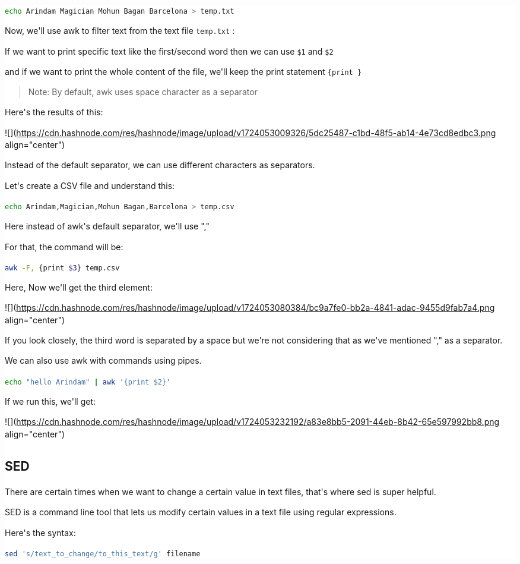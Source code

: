 ```bash
echo Arindam Magician Mohun Bagan Barcelona > temp.txt
```

Now, we'll use awk to filter text from the text file `temp.txt` :

If we want to print specific text like the first/second word then we can use `$1` and `$2`

and if we want to print the whole content of the file, we'll keep the print statement `{print }`

> Note: By default, awk uses space character as a separator

Here's the results of this:

![](https://cdn.hashnode.com/res/hashnode/image/upload/v1724053009326/5dc25487-c1bd-48f5-ab14-4e73cd8edbc3.png align="center")

Instead of the default separator, we can use different characters as separators.

Let's create a CSV file and understand this:

```bash
echo Arindam,Magician,Mohun Bagan,Barcelona > temp.csv
```

Here instead of awk's default separator, we'll use ","

For that, the command will be:

```bash
awk -F, {print $3} temp.csv
```

Here, Now we'll get the third element:

![](https://cdn.hashnode.com/res/hashnode/image/upload/v1724053080384/bc9a7fe0-bb2a-4841-adac-9455d9fab7a4.png align="center")

If you look closely, the third word is separated by a space but we're not considering that as we've mentioned "," as a separator.

We can also use awk with commands using pipes.

```bash
echo "hello Arindam" | awk '{print $2}'
```

If we run this, we'll get:

![](https://cdn.hashnode.com/res/hashnode/image/upload/v1724053232192/a83e8bb5-2091-44eb-8b42-65e597992bb8.png align="center")

## SED

There are certain times when we want to change a certain value in text files, that's where sed is super helpful.

SED is a command line tool that lets us modify certain values in a text file using regular expressions.

Here's the syntax:

```bash
sed 's/text_to_change/to_this_text/g' filename
```

